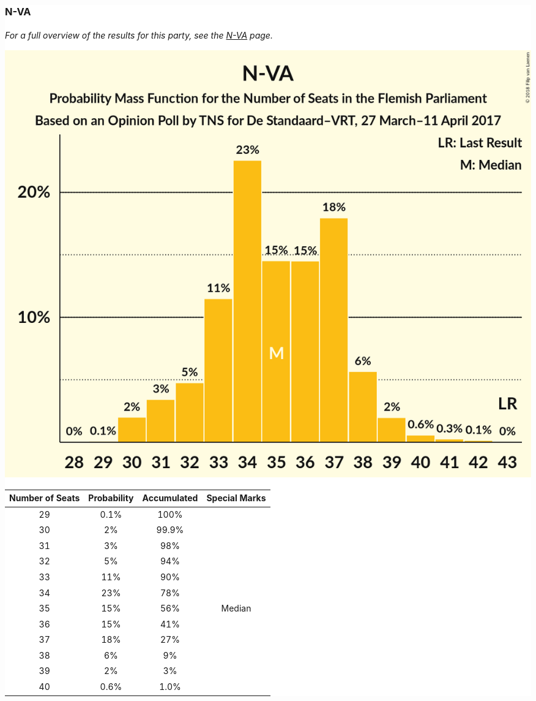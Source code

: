 ### N-VA

*For a full overview of the results for this party, see the [N-VA](party-n-va.html) page.*

![Graph with seats probability mass function not yet produced](2017-04-11-TNS-seats-pmf-n-va.png "Seats Probability Mass Function")

| Number of Seats | Probability | Accumulated | Special Marks |
|:---------------:|:-----------:|:-----------:|:-------------:|
| 29 | 0.1% | 100% |  |
| 30 | 2% | 99.9% |  |
| 31 | 3% | 98% |  |
| 32 | 5% | 94% |  |
| 33 | 11% | 90% |  |
| 34 | 23% | 78% |  |
| 35 | 15% | 56% | Median |
| 36 | 15% | 41% |  |
| 37 | 18% | 27% |  |
| 38 | 6% | 9% |  |
| 39 | 2% | 3% |  |
| 40 | 0.6% | 1.0% |  |